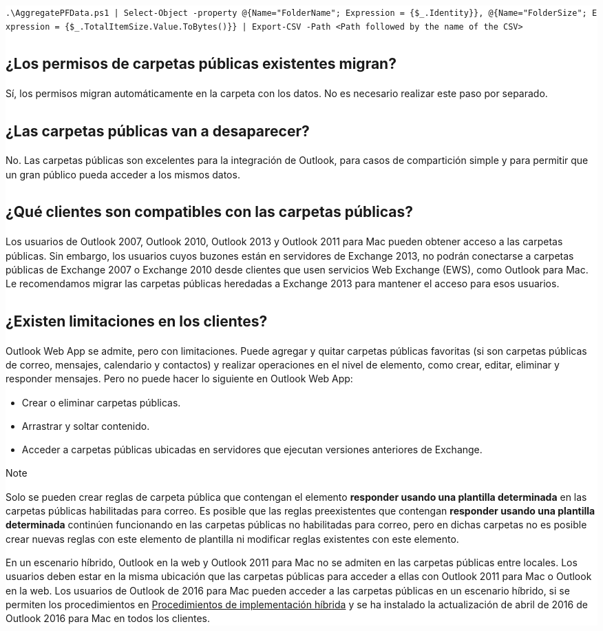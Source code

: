    .\AggregatePFData.ps1 | Select-Object -property @{Name="FolderName"; Expression = {$_.Identity}}, @{Name="FolderSize"; Expression = {$_.TotalItemSize.Value.ToBytes()}} | Export-CSV -Path <Path followed by the name of the CSV>

## ¿Los permisos de carpetas públicas existentes migran?

Sí, los permisos migran automáticamente en la carpeta con los datos. No es necesario realizar este paso por separado.

## ¿Las carpetas públicas van a desaparecer?

No. Las carpetas públicas son excelentes para la integración de Outlook, para casos de compartición simple y para permitir que un gran público pueda acceder a los mismos datos.

## ¿Qué clientes son compatibles con las carpetas públicas?

Los usuarios de Outlook 2007, Outlook 2010, Outlook 2013 y Outlook 2011 para Mac pueden obtener acceso a las carpetas públicas. Sin embargo, los usuarios cuyos buzones están en servidores de Exchange 2013, no podrán conectarse a carpetas públicas de Exchange 2007 o Exchange 2010 desde clientes que usen servicios Web Exchange (EWS), como Outlook para Mac. Le recomendamos migrar las carpetas públicas heredadas a Exchange 2013 para mantener el acceso para esos usuarios.

## ¿Existen limitaciones en los clientes?

Outlook Web App se admite, pero con limitaciones. Puede agregar y quitar carpetas públicas favoritas (si son carpetas públicas de correo, mensajes, calendario y contactos) y realizar operaciones en el nivel de elemento, como crear, editar, eliminar y responder mensajes. Pero no puede hacer lo siguiente en Outlook Web App:

  - Crear o eliminar carpetas públicas.

  - Arrastrar y soltar contenido.

  - Acceder a carpetas públicas ubicadas en servidores que ejecutan versiones anteriores de Exchange.


> [!NOTE]
> Solo se pueden crear reglas de carpeta pública que contengan el elemento <STRONG>responder usando una plantilla determinada</STRONG> en las carpetas públicas habilitadas para correo. Es posible que las reglas preexistentes que contengan <STRONG>responder usando una plantilla determinada</STRONG> continúen funcionando en las carpetas públicas no habilitadas para correo, pero en dichas carpetas no es posible crear nuevas reglas con este elemento de plantilla ni modificar reglas existentes con este elemento.



En un escenario híbrido, Outlook en la web y Outlook 2011 para Mac no se admiten en las carpetas públicas entre locales. Los usuarios deben estar en la misma ubicación que las carpetas públicas para acceder a ellas con Outlook 2011 para Mac o Outlook en la web. Los usuarios de Outlook de 2016 para Mac pueden acceder a las carpetas públicas en un escenario híbrido, si se permiten los procedimientos en [Procedimientos de implementación híbrida](https://technet.microsoft.com/es-es/library/jj200788\(v=exchg.150\).aspx) y se ha instalado la actualización de abril de 2016 de Outlook 2016 para Mac en todos los clientes.
